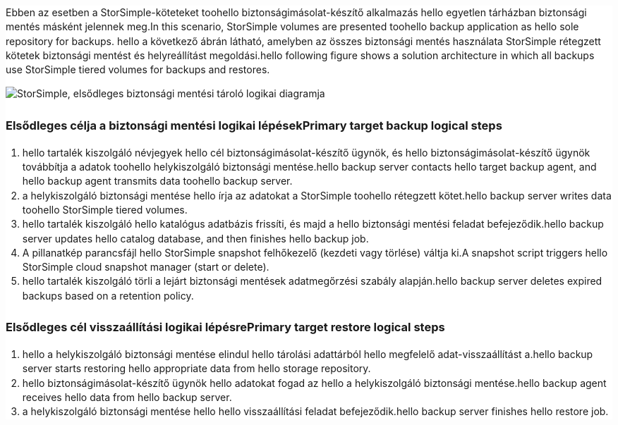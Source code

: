 <span data-ttu-id="79124-179">Ebben az esetben a StorSimple-köteteket toohello biztonságimásolat-készítő alkalmazás hello egyetlen tárházban biztonsági mentés másként jelennek meg.</span><span class="sxs-lookup"><span data-stu-id="79124-179">In this scenario, StorSimple volumes are presented toohello backup application as hello sole repository for backups.</span></span> <span data-ttu-id="79124-180">hello a következő ábrán látható, amelyben az összes biztonsági mentés használata StorSimple rétegzett kötetek biztonsági mentést és helyreállítást megoldási.</span><span class="sxs-lookup"><span data-stu-id="79124-180">hello following figure shows a solution architecture in which all backups use StorSimple tiered volumes for backups and restores.</span></span>

![StorSimple, elsődleges biztonsági mentési tároló logikai diagramja](./media/storsimple-configure-backup-target-using-veeam/primarybackuptargetlogicaldiagram.png)

### <a name="primary-target-backup-logical-steps"></a><span data-ttu-id="79124-182">Elsődleges célja a biztonsági mentési logikai lépések</span><span class="sxs-lookup"><span data-stu-id="79124-182">Primary target backup logical steps</span></span>

1.  <span data-ttu-id="79124-183">hello tartalék kiszolgáló névjegyek hello cél biztonságimásolat-készítő ügynök, és hello biztonságimásolat-készítő ügynök továbbítja a adatok toohello helykiszolgáló biztonsági mentése.</span><span class="sxs-lookup"><span data-stu-id="79124-183">hello backup server contacts hello target backup agent, and hello backup agent transmits data toohello backup server.</span></span>
2.  <span data-ttu-id="79124-184">a helykiszolgáló biztonsági mentése hello írja az adatokat a StorSimple toohello rétegzett kötet.</span><span class="sxs-lookup"><span data-stu-id="79124-184">hello backup server writes data toohello StorSimple tiered volumes.</span></span>
3.  <span data-ttu-id="79124-185">hello tartalék kiszolgáló hello katalógus adatbázis frissíti, és majd a hello biztonsági mentési feladat befejeződik.</span><span class="sxs-lookup"><span data-stu-id="79124-185">hello backup server updates hello catalog database, and then finishes hello backup job.</span></span>
4.  <span data-ttu-id="79124-186">A pillanatkép parancsfájl hello StorSimple snapshot felhőkezelő (kezdeti vagy törlése) váltja ki.</span><span class="sxs-lookup"><span data-stu-id="79124-186">A snapshot script triggers hello StorSimple cloud snapshot manager (start or delete).</span></span>
5.  <span data-ttu-id="79124-187">hello tartalék kiszolgáló törli a lejárt biztonsági mentések adatmegőrzési szabály alapján.</span><span class="sxs-lookup"><span data-stu-id="79124-187">hello backup server deletes expired backups based on a retention policy.</span></span>

### <a name="primary-target-restore-logical-steps"></a><span data-ttu-id="79124-188">Elsődleges cél visszaállítási logikai lépésre</span><span class="sxs-lookup"><span data-stu-id="79124-188">Primary target restore logical steps</span></span>

1.  <span data-ttu-id="79124-189">hello a helykiszolgáló biztonsági mentése elindul hello tárolási adattárból hello megfelelő adat-visszaállítást a.</span><span class="sxs-lookup"><span data-stu-id="79124-189">hello backup server starts restoring hello appropriate data from hello storage repository.</span></span>
2.  <span data-ttu-id="79124-190">hello biztonságimásolat-készítő ügynök hello adatokat fogad az hello a helykiszolgáló biztonsági mentése.</span><span class="sxs-lookup"><span data-stu-id="79124-190">hello backup agent receives hello data from hello backup server.</span></span>
3.  <span data-ttu-id="79124-191">a helykiszolgáló biztonsági mentése hello hello visszaállítási feladat befejeződik.</span><span class="sxs-lookup"><span data-stu-id="79124-191">hello backup server finishes hello restore job.</span></span>
